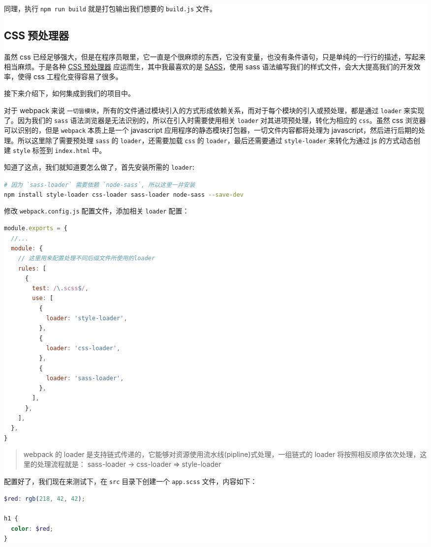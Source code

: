 同理，执行 `npm run build` 就是打包输出我们想要的 `build.js` 文件。

## CSS 预处理器

虽然 css 已经足够强大，但是在程序员眼里，它一直是个很麻烦的东西，它没有变量，也没有条件语句，只是单纯的一行行的描述，写起来相当麻烦。于是各种 [CSS 预处理器](https://www.catswhocode.com/blog/8-css-preprocessors-to-speed-up-development-time) 应运而生，其中我最喜欢的是 [SASS](http://sass-lang.com/)，使用 sass 语法编写我们的样式文件，会大大提高我们的开发效率，使得 css 工程化变得容易了很多。

接下来介绍下，如何集成到我们的项目中。

对于 webpack 来说 `一切皆模块`，所有的文件通过模块引入的方式形成依赖关系，而对于每个模块的引入或预处理，都是通过 `loader` 来实现了。因为我们的 `sass` 语法浏览器是无法识别的，所以在引入时需要使用相关 `loader` 对其进项预处理，转化为相应的 `css`。虽然 css 浏览器可以识别的，但是 `webpack` 本质上是一个 javascript 应用程序的静态模块打包器，一切文件内容都将处理为 javascript，然后进行后期的处理。所以这里除了需要预处理 `sass` 的 `loader`，还需要加载 `css` 的 `loader`，最后还需要通过 `style-loader` 来转化为通过 js 的方式动态创建 `style` 标签到 `index.html` 中。

知道了这点，我们就知道要怎么做了，首先安装所需的 `loader`:

```bash
# 因为 `sass-loader` 需要依赖 `node-sass`, 所以这里一并安装
npm install style-loader css-loader sass-loader node-sass --save-dev
```

修改 `webpack.config.js` 配置文件，添加相关 `loader` 配置：

```js
module.exports = {
  //...
  module: {
    // 这里用来配置处理不同后缀文件所使用的loader
    rules: [
      {
        test: /\.scss$/,
        use: [
          {
            loader: 'style-loader',
          },
          {
            loader: 'css-loader',
          },
          {
            loader: 'sass-loader',
          },
        ],
      },
    ],
  },
}
```

> webpack 的 loader 是支持链式传递的，它能够对资源使用流水线(pipline)式处理，一组链式的 loader 将按照相反顺序依次处理，这里的处理流程就是：
> sass-loader -> css-loader => style-loader

配置好了，我们现在来测试下，在 `src` 目录下创建一个 `app.scss` 文件，内容如下：

```scss
$red: rgb(218, 42, 42);

h1 {
  color: $red;
}
```
